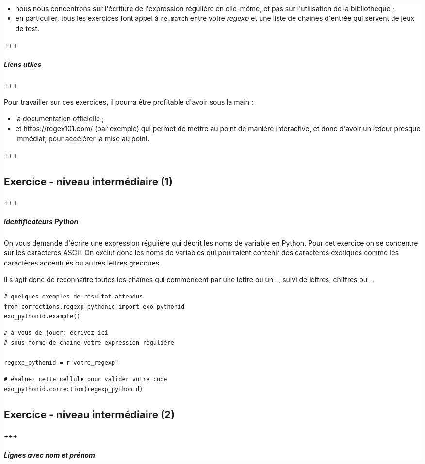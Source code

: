 * nous nous concentrons sur l'écriture de l'expression régulière en elle-même, et pas sur l'utilisation de la bibliothèque ;
* en particulier, tous les exercices font appel à `re.match` entre votre *regexp* et une liste de chaînes d'entrée qui servent de jeux de test.

+++

##### Liens utiles

+++

Pour travailler sur ces exercices, il pourra être profitable d'avoir sous la main :

* la [documentation officielle](https://docs.python.org/3/library/re.html#regular-expression-syntax) ;
* et <https://regex101.com/> (par exemple) qui permet de mettre au point de manière interactive, et donc d'avoir un retour presque immédiat, pour accélérer la mise au point.

+++

## Exercice - niveau intermédiaire (1)

+++

##### Identificateurs Python

On vous demande d'écrire une expression régulière qui décrit les noms de variable en Python. Pour cet exercice on se concentre sur les caractères ASCII. On exclut donc les noms de variables qui pourraient contenir des caractères exotiques comme les caractères accentués ou autres lettres grecques.

Il s'agit donc de reconnaître toutes les chaînes qui commencent par une lettre ou un `_`, suivi de lettres, chiffres ou `_`.

```{code-cell} ipython3
# quelques exemples de résultat attendus
from corrections.regexp_pythonid import exo_pythonid
exo_pythonid.example()
```

```{code-cell} ipython3
# à vous de jouer: écrivez ici
# sous forme de chaîne votre expression régulière

regexp_pythonid = r"votre_regexp"
```

```{code-cell} ipython3
# évaluez cette cellule pour valider votre code
exo_pythonid.correction(regexp_pythonid)
```

## Exercice - niveau intermédiaire (2)

+++

##### Lignes avec nom et prénom
